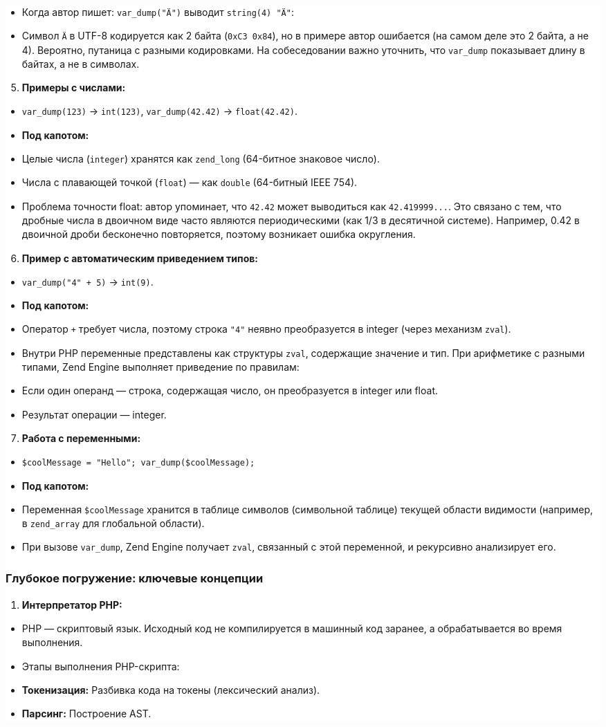 - Когда автор пишет: `var_dump("Ä")` выводит `string(4) "Ä"`:

- Символ `Ä` в UTF-8 кодируется как 2 байта (`0xC3 0x84`), но в примере автор ошибается (на самом деле это 2 байта, а не 4). Вероятно, путаница с разными кодировками. На собеседовании важно уточнить, что `var_dump` показывает длину в байтах, а не в символах.

5. **Примеры с числами:**

- `var_dump(123)` → `int(123)`, `var_dump(42.42)` → `float(42.42)`.

- **Под капотом:**

- Целые числа (`integer`) хранятся как `zend_long` (64-битное знаковое число).

- Числа с плавающей точкой (`float`) — как `double` (64-битный IEEE 754).

- Проблема точности float: автор упоминает, что `42.42` может выводиться как `42.419999...`. Это связано с тем, что дробные числа в двоичном виде часто являются периодическими (как 1/3 в десятичной системе). Например, 0.42 в двоичной дроби бесконечно повторяется, поэтому возникает ошибка округления.

6. **Пример с автоматическим приведением типов:**

- `var_dump("4" + 5)` → `int(9)`.

- **Под капотом:**

- Оператор `+` требует числа, поэтому строка `"4"` неявно преобразуется в integer (через механизм `zval`).

- Внутри PHP переменные представлены как структуры `zval`, содержащие значение и тип. При арифметике с разными типами, Zend Engine выполняет приведение по правилам:

- Если один операнд — строка, содержащая число, он преобразуется в integer или float.

- Результат операции — integer.

7. **Работа с переменными:**

- `$coolMessage = "Hello"; var_dump($coolMessage);`

- **Под капотом:**

- Переменная `$coolMessage` хранится в таблице символов (символьной таблице) текущей области видимости (например, в `zend_array` для глобальной области).

- При вызове `var_dump`, Zend Engine получает `zval`, связанный с этой переменной, и рекурсивно анализирует его.

### Глубокое погружение: ключевые концепции

1. **Интерпретатор PHP:**

- PHP — скриптовый язык. Исходный код не компилируется в машинный код заранее, а обрабатывается во время выполнения.

- Этапы выполнения PHP-скрипта:

- **Токенизация:** Разбивка кода на токены (лексический анализ).

- **Парсинг:** Построение AST.
